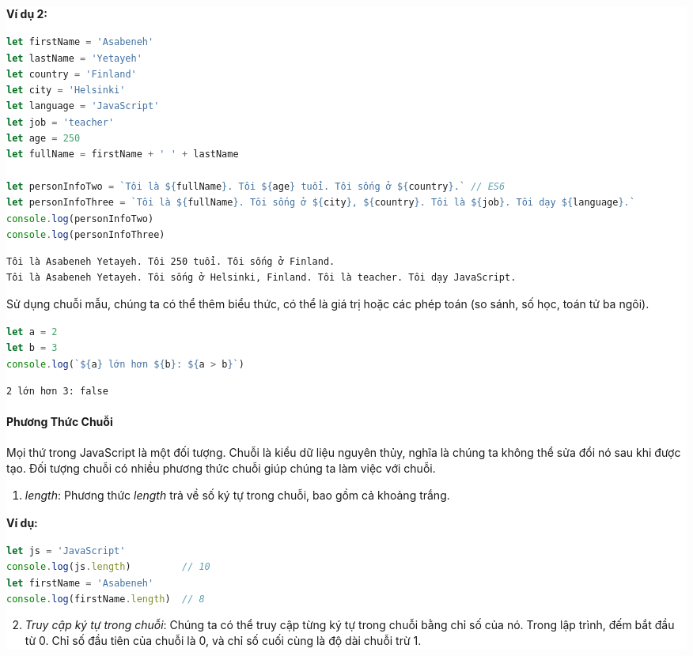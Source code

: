 **Ví dụ 2:**

```js
let firstName = 'Asabeneh'
let lastName = 'Yetayeh'
let country = 'Finland'
let city = 'Helsinki'
let language = 'JavaScript'
let job = 'teacher'
let age = 250
let fullName = firstName + ' ' + lastName

let personInfoTwo = `Tôi là ${fullName}. Tôi ${age} tuổi. Tôi sống ở ${country}.` // ES6
let personInfoThree = `Tôi là ${fullName}. Tôi sống ở ${city}, ${country}. Tôi là ${job}. Tôi dạy ${language}.`
console.log(personInfoTwo)
console.log(personInfoThree)
```

```sh
Tôi là Asabeneh Yetayeh. Tôi 250 tuổi. Tôi sống ở Finland.
Tôi là Asabeneh Yetayeh. Tôi sống ở Helsinki, Finland. Tôi là teacher. Tôi dạy JavaScript.
```

Sử dụng chuỗi mẫu, chúng ta có thể thêm biểu thức, có thể là giá trị hoặc các phép toán (so sánh, số học, toán tử ba ngôi).

```js
let a = 2
let b = 3
console.log(`${a} lớn hơn ${b}: ${a > b}`)
```

```sh
2 lớn hơn 3: false
```

#### Phương Thức Chuỗi

Mọi thứ trong JavaScript là một đối tượng. Chuỗi là kiểu dữ liệu nguyên thủy, nghĩa là chúng ta không thể sửa đổi nó sau khi được tạo. Đối tượng chuỗi có nhiều phương thức chuỗi giúp chúng ta làm việc với chuỗi.

1. *length*: Phương thức *length* trả về số ký tự trong chuỗi, bao gồm cả khoảng trắng.

**Ví dụ:**

```js
let js = 'JavaScript'
console.log(js.length)         // 10
let firstName = 'Asabeneh'
console.log(firstName.length)  // 8
```

2. *Truy cập ký tự trong chuỗi*: Chúng ta có thể truy cập từng ký tự trong chuỗi bằng chỉ số của nó. Trong lập trình, đếm bắt đầu từ 0. Chỉ số đầu tiên của chuỗi là 0, và chỉ số cuối cùng là độ dài chuỗi trừ 1.
